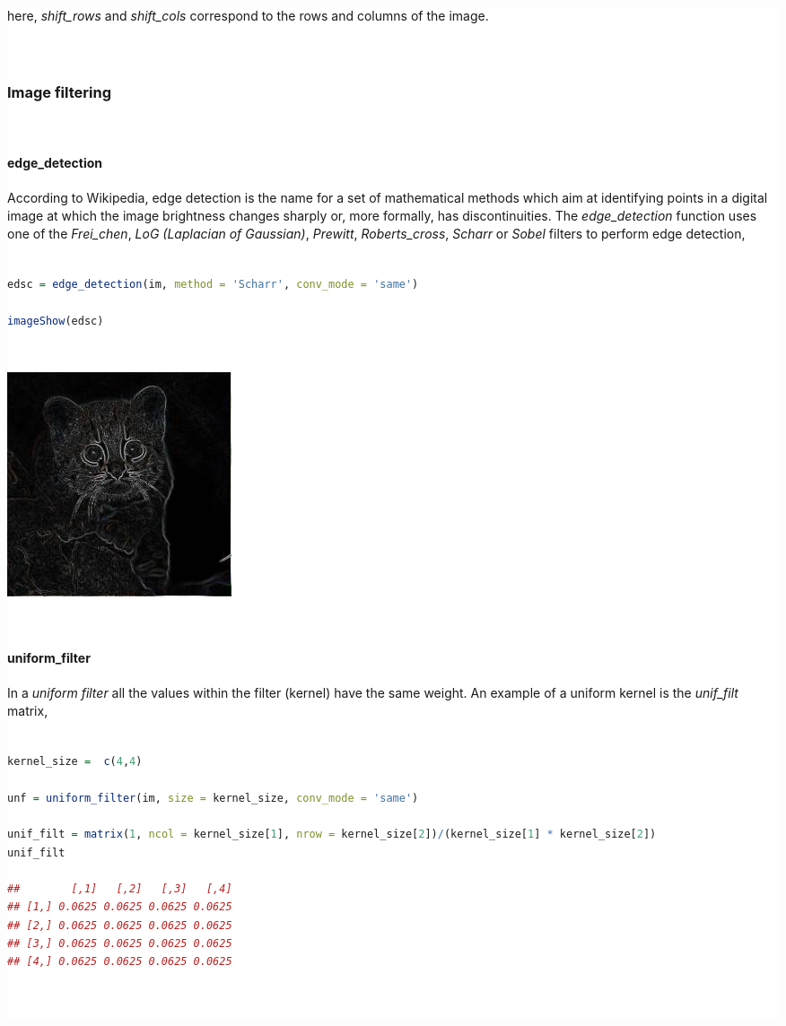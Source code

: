 
here, *shift_rows* and *shift_cols* correspond to the rows and columns of the image. 
<br><br><br>

### Image filtering

<br>

#### **edge_detection**

According to Wikipedia, edge detection is the name for a set of mathematical methods which aim at identifying points in a digital image at which the image brightness changes sharply or, more formally, has discontinuities. The *edge_detection* function uses one of the *Frei_chen*, *LoG (Laplacian of Gaussian)*, *Prewitt*, *Roberts_cross*, *Scharr* or *Sobel* filters to perform edge detection,
<br>


```R

edsc = edge_detection(im, method = 'Scharr', conv_mode = 'same')

imageShow(edsc)

```
<br>

![Alt text](/images/9st.jpeg)

<br>

#### **uniform_filter**

In a *uniform filter* all the values within the filter (kernel) have the same weight. An example of a uniform kernel is the *unif_filt* matrix, 


```R

kernel_size =  c(4,4)

unf = uniform_filter(im, size = kernel_size, conv_mode = 'same')

unif_filt = matrix(1, ncol = kernel_size[1], nrow = kernel_size[2])/(kernel_size[1] * kernel_size[2])
unif_filt

##        [,1]   [,2]   [,3]   [,4]
## [1,] 0.0625 0.0625 0.0625 0.0625
## [2,] 0.0625 0.0625 0.0625 0.0625
## [3,] 0.0625 0.0625 0.0625 0.0625
## [4,] 0.0625 0.0625 0.0625 0.0625

```
<br><br>

